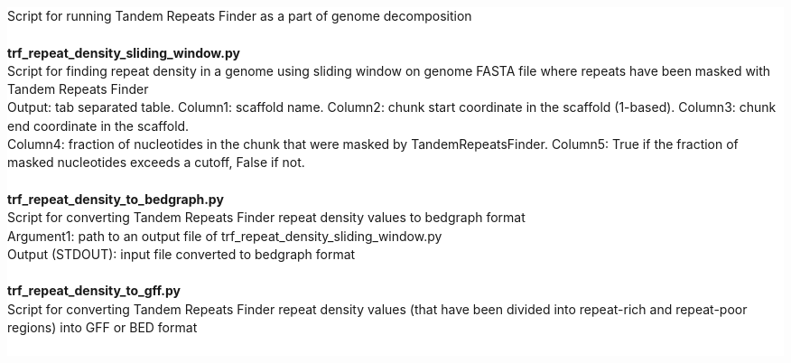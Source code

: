 Script for running Tandem Repeats Finder as a part of genome decomposition<br/>
<br/>
**trf_repeat_density_sliding_window.py**<br/>
Script for finding repeat density in a genome using sliding window on genome FASTA file where repeats have been masked with Tandem Repeats Finder<br/>
Output: tab separated table. Column1: scaffold name. Column2: chunk start coordinate in the scaffold (1-based). Column3: chunk end coordinate in the scaffold.<br/>
    Column4: fraction of nucleotides in the chunk that were masked by TandemRepeatsFinder. Column5: True if the fraction of masked nucleotides exceeds a cutoff, False if not.<br/>
<br/>
**trf_repeat_density_to_bedgraph.py**<br/>
Script for converting Tandem Repeats Finder repeat density values to bedgraph format<br/>
Argument1: path to an output file of trf_repeat_density_sliding_window.py<br/>
Output (STDOUT): input file converted to bedgraph format<br/>
<br/>
**trf_repeat_density_to_gff.py**<br/>
Script for converting Tandem Repeats Finder repeat density values (that have been divided into repeat-rich and repeat-poor regions) into GFF or BED format<br/>
<br/>
